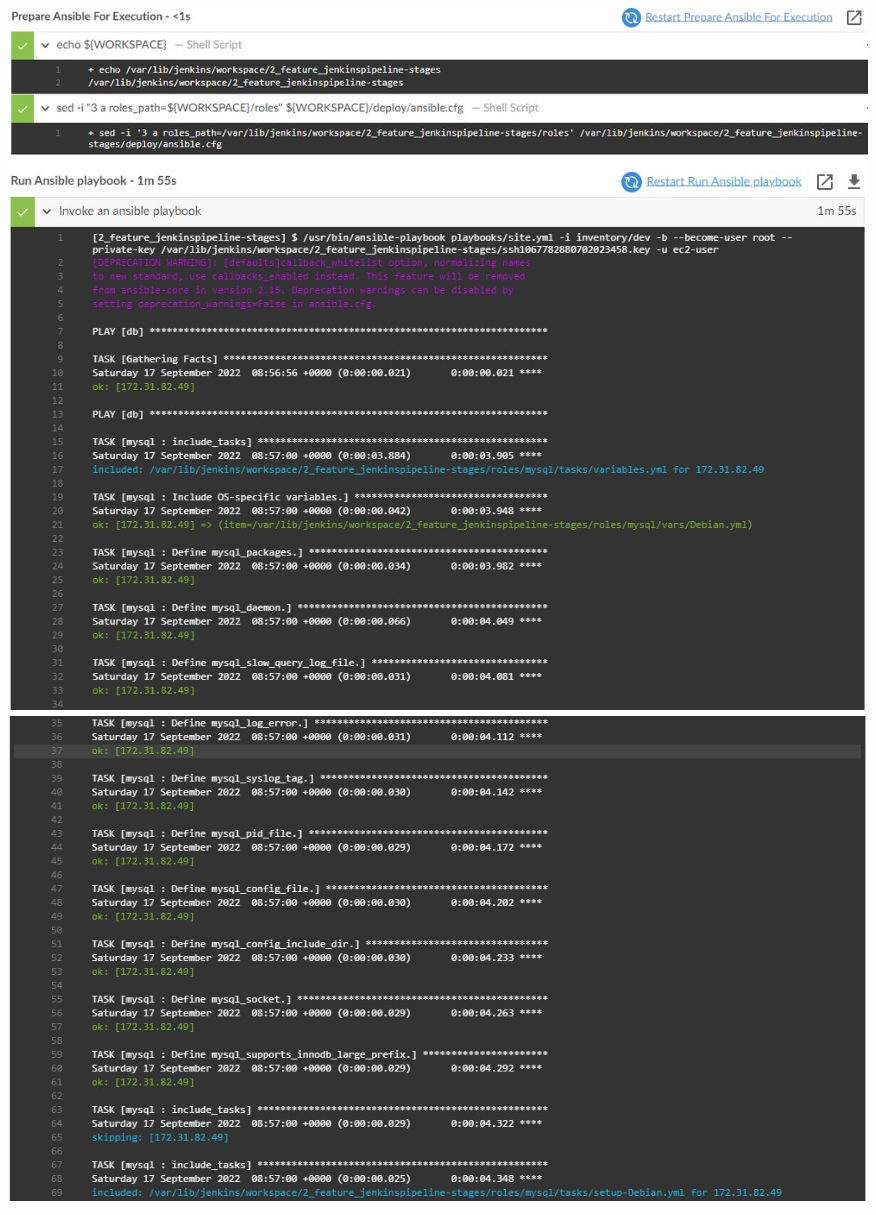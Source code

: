 ![scan features branch repo](./images/run-features-branch4.jpg)
![scan features branch repo](./images/run-features-branch5.jpg)
![scan features branch repo](./images/run-features-branch6.jpg)